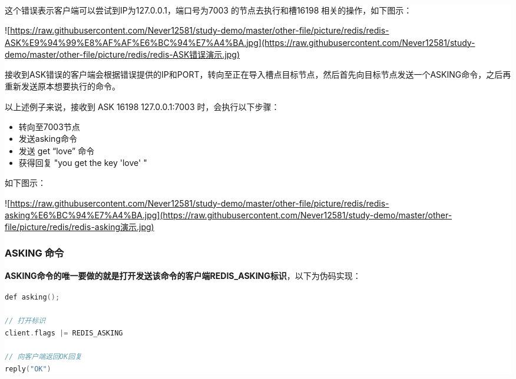 这个错误表示客户端可以尝试到IP为127.0.0.1，端口号为7003 的节点去执行和槽16198 相关的操作，如下图示：

 ![https://raw.githubusercontent.com/Never12581/study-demo/master/other-file/picture/redis/redis-ASK%E9%94%99%E8%AF%AF%E6%BC%94%E7%A4%BA.jpg](https://raw.githubusercontent.com/Never12581/study-demo/master/other-file/picture/redis/redis-ASK错误演示.jpg)

接收到ASK错误的客户端会根据错误提供的IP和PORT，转向至正在导入槽点目标节点，然后首先向目标节点发送一个ASKING命令，之后再重新发送原本想要执行的命令。

以上述例子来说，接收到 ASK 16198 127.0.0.1:7003 时，会执行以下步骤：

- 转向至7003节点
- 发送asking命令
- 发送 get “love” 命令
- 获得回复 "you get the key 'love' "

如下图示：

![https://raw.githubusercontent.com/Never12581/study-demo/master/other-file/picture/redis/redis-asking%E6%BC%94%E7%A4%BA.jpg](https://raw.githubusercontent.com/Never12581/study-demo/master/other-file/picture/redis/redis-asking演示.jpg)

### ASKING 命令

**ASKING命令的唯一要做的就是打开发送该命令的客户端REDIS_ASKING标识**，以下为伪码实现：

```c
def asking();

// 打开标识
client.flags |= REDIS_ASKING 
  
// 向客户端返回OK回复
reply("OK")
```

